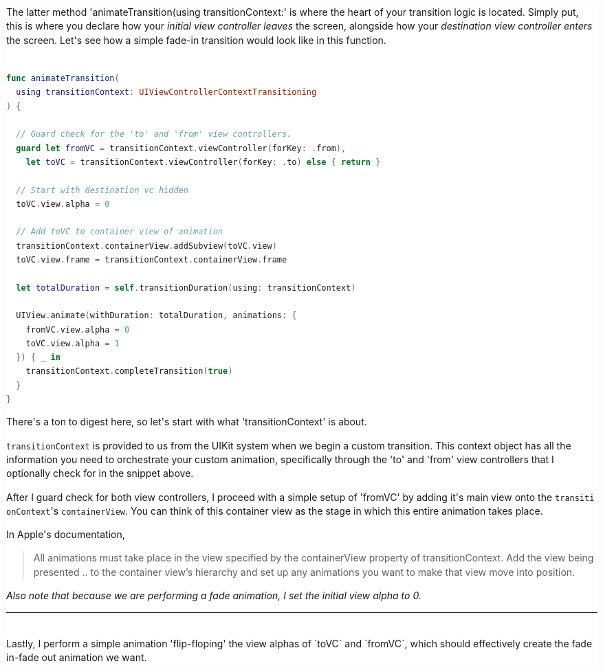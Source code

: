 The latter method 'animateTransition(using transitionContext:' is where the heart of your transition logic is located. Simply put, this is where you declare how your _initial view controller leaves_ the screen, alongside how your _destination view controller enters_ the screen. Let's see how a simple fade-in transition would look like in this function.

```swift

func animateTransition(
  using transitionContext: UIViewControllerContextTransitioning
) {

  // Guard check for the 'to' and 'from' view controllers.
  guard let fromVC = transitionContext.viewController(forKey: .from),
    let toVC = transitionContext.viewController(forKey: .to) else { return }

  // Start with destination vc hidden
  toVC.view.alpha = 0

  // Add toVC to container view of animation
  transitionContext.containerView.addSubview(toVC.view)
  toVC.view.frame = transitionContext.containerView.frame

  let totalDuration = self.transitionDuration(using: transitionContext)

  UIView.animate(withDuration: totalDuration, animations: {
    fromVC.view.alpha = 0
    toVC.view.alpha = 1
  }) { _ in
    transitionContext.completeTransition(true)
  }
}
  ```


There's a ton to digest here, so let's start with what 'transitionContext' is about.

`transitionContext` is provided to us from the UIKit system when we begin a custom transition. This context object has all the information you need to orchestrate your custom animation, specifically through  the 'to' and 'from' view controllers that  I optionally check for in the snippet above.

After I guard check for both view controllers, I proceed with a simple setup of 'fromVC' by adding it's main view onto the `transitionContext`'s `containerView`. You can think of this container view as the stage in which this entire animation takes place. 

In Apple's documentation,
<blockquote>All animations must take place in the view specified by the containerView property of transitionContext. Add the view being presented .. to the container view’s hierarchy and set up any animations you want to make that view move into position.</blockquote>

_Also note that because we are performing a fade animation, I set the initial view alpha to 0._
<br>

---

<br>
Lastly, I perform a simple animation 'flip-floping' the view alphas of `toVC` and `fromVC`, which should effectively create the fade in-fade out animation we want.
